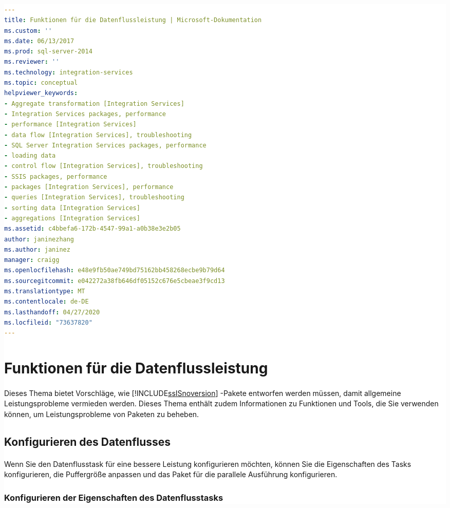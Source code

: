 ```yaml
---
title: Funktionen für die Datenflussleistung | Microsoft-Dokumentation
ms.custom: ''
ms.date: 06/13/2017
ms.prod: sql-server-2014
ms.reviewer: ''
ms.technology: integration-services
ms.topic: conceptual
helpviewer_keywords:
- Aggregate transformation [Integration Services]
- Integration Services packages, performance
- performance [Integration Services]
- data flow [Integration Services], troubleshooting
- SQL Server Integration Services packages, performance
- loading data
- control flow [Integration Services], troubleshooting
- SSIS packages, performance
- packages [Integration Services], performance
- queries [Integration Services], troubleshooting
- sorting data [Integration Services]
- aggregations [Integration Services]
ms.assetid: c4bbefa6-172b-4547-99a1-a0b38e3e2b05
author: janinezhang
ms.author: janinez
manager: craigg
ms.openlocfilehash: e48e9fb50ae749bd75162bb458268ecbe9b79d64
ms.sourcegitcommit: e042272a38fb646df05152c676e5cbeae3f9cd13
ms.translationtype: MT
ms.contentlocale: de-DE
ms.lasthandoff: 04/27/2020
ms.locfileid: "73637820"
---
```

# <a name="data-flow-performance-features"></a>Funktionen für die Datenflussleistung
  Dieses Thema bietet Vorschläge, wie [!INCLUDE[ssISnoversion](../../includes/ssisnoversion-md.md)] -Pakete entworfen werden müssen, damit allgemeine Leistungsprobleme vermieden werden. Dieses Thema enthält zudem Informationen zu Funktionen und Tools, die Sie verwenden können, um Leistungsprobleme von Paketen zu beheben.  
  
## <a name="configuring-the-data-flow"></a>Konfigurieren des Datenflusses  
 Wenn Sie den Datenflusstask für eine bessere Leistung konfigurieren möchten, können Sie die Eigenschaften des Tasks konfigurieren, die Puffergröße anpassen und das Paket für die parallele Ausführung konfigurieren.  
  
### <a name="configure-the-properties-of-the-data-flow-task"></a>Konfigurieren der Eigenschaften des Datenflusstasks  
  